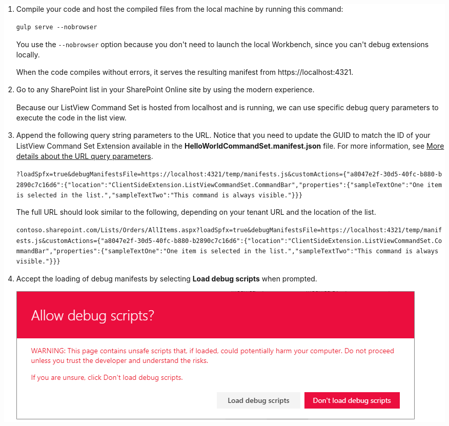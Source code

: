 1. Compile your code and host the compiled files from the local machine by running this command:

    ```
    gulp serve --nobrowser
    ```

    You use the `--nobrowser` option because you don't need to launch the local Workbench, since you can't debug extensions locally.

    When the code compiles without errors, it serves the resulting manifest from https://localhost:4321.

2. Go to any SharePoint list in your SharePoint Online site by using the modern experience.
    
    Because our ListView Command Set is hosted from localhost and is running, we can use specific debug query parameters to execute the code in the list view.
    
3. Append the following query string parameters to the URL. Notice that you need to update the GUID to match the ID of your ListView Command Set Extension available in the **HelloWorldCommandSet.manifest.json** file. For more information, see [More details about the URL query parameters](#more-details-about-the-url-query-parameters).
    
    ```
    ?loadSpfx=true&debugManifestsFile=https://localhost:4321/temp/manifests.js&customActions={"a8047e2f-30d5-40fc-b880-b2890c7c16d6":{"location":"ClientSideExtension.ListViewCommandSet.CommandBar","properties":{"sampleTextOne":"One item is selected in the list.","sampleTextTwo":"This command is always visible."}}}
    ```

    The full URL should look similar to the following, depending on your tenant URL and the location of the list.

    ```
    contoso.sharepoint.com/Lists/Orders/AllItems.aspx?loadSpfx=true&debugManifestsFile=https://localhost:4321/temp/manifests.js&customActions={"a8047e2f-30d5-40fc-b880-b2890c7c16d6":{"location":"ClientSideExtension.ListViewCommandSet.CommandBar","properties":{"sampleTextOne":"One item is selected in the list.","sampleTextTwo":"This command is always visible."}}}
    ```

4. Accept the loading of debug manifests by selecting **Load debug scripts** when prompted.
    
    ![Accept loading debugripts](../../../images/ext-com-accept-debug-scripts.png)
    